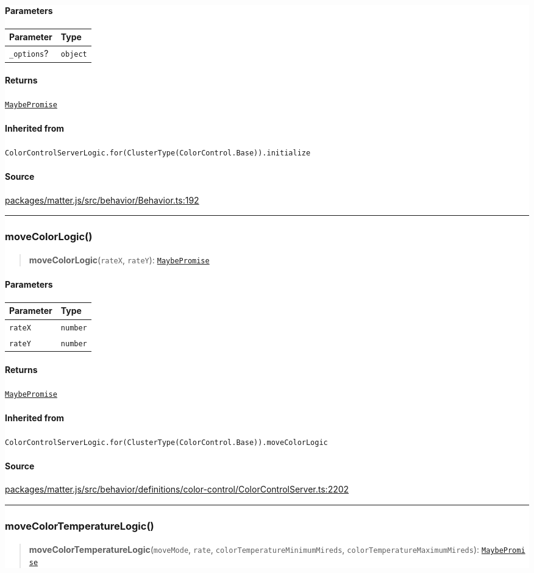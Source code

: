 #### Parameters

| Parameter | Type |
| :------ | :------ |
| `_options`? | `object` |

#### Returns

[`MaybePromise`](../../../../../util/export/README.md#maybepromiset)

#### Inherited from

`ColorControlServerLogic.for(ClusterType(ColorControl.Base)).initialize`

#### Source

[packages/matter.js/src/behavior/Behavior.ts:192](https://github.com/project-chip/matter.js/blob/7a8cbb56b87d4ccf34bec5a9a95ab40a1711324f/packages/matter.js/src/behavior/Behavior.ts#L192)

***

### moveColorLogic()

> **moveColorLogic**(`rateX`, `rateY`): [`MaybePromise`](../../../../../util/export/README.md#maybepromiset)

#### Parameters

| Parameter | Type |
| :------ | :------ |
| `rateX` | `number` |
| `rateY` | `number` |

#### Returns

[`MaybePromise`](../../../../../util/export/README.md#maybepromiset)

#### Inherited from

`ColorControlServerLogic.for(ClusterType(ColorControl.Base)).moveColorLogic`

#### Source

[packages/matter.js/src/behavior/definitions/color-control/ColorControlServer.ts:2202](https://github.com/project-chip/matter.js/blob/7a8cbb56b87d4ccf34bec5a9a95ab40a1711324f/packages/matter.js/src/behavior/definitions/color-control/ColorControlServer.ts#L2202)

***

### moveColorTemperatureLogic()

> **moveColorTemperatureLogic**(`moveMode`, `rate`, `colorTemperatureMinimumMireds`, `colorTemperatureMaximumMireds`): [`MaybePromise`](../../../../../util/export/README.md#maybepromiset)

